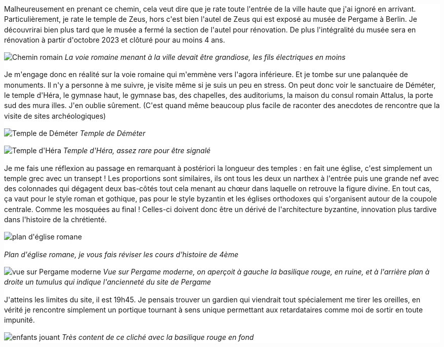 Malheureusement en prenant ce chemin, cela veut dire que je rate toute l'entrée de la ville haute que j'ai ignoré en arrivant. Particulièrement, je rate le temple de Zeus, hors c'est bien l'autel de Zeus qui est exposé au musée de Pergame à Berlin. Je découvrirai bien plus tard que le musée a fermé la section de l'autel pour rénovation. De plus l'intégralité du musée sera en rénovation à partir d'octobre 2023 et clôturé pour au moins 4 ans. 

![Chemin romain](https://i.ibb.co/pXp83Cf/IMG-20230725-184005-fn-Q1tp-Qx3s.jpg)
_La voie romaine menant à la ville devait être grandiose, les fils électriques en moins_

Je m'engage donc en réalité sur la voie romaine qui m'emmène vers l'agora inférieure. Et je tombe sur une palanquée de monuments. Il n'y a personne à me suivre, je visite même si je suis un peu en stress. On peut donc voir le sanctuaire de Déméter, le temple d'Héra, le gymnase haut, le gymnase bas, des chapelles, des auditoriums, la maison du consul romain Attalus, la porte sud des mura illes. J'en oublie sûrement. (C'est quand même beaucoup plus facile de raconter des anecdotes de rencontre que la visite de sites archéologiques)

![Temple de Déméter](https://i.ibb.co/m0ZfgBn/IMG-20230725-184341-Qrrl9r-EK0h.jpg)
_Temple de Déméter_

![Temple d'Héra](https://i.ibb.co/CsqsjQ2/IMG-20230725-184656-Uitfbq-If5-K.jpg)
_Temple d'Héra, assez rare pour être signalé_

Je me fais une réflexion au passage en remarquant à postériori la longueur des temples : en fait une église, c'est simplement un temple grec avec un transept ! Les proportions sont similaires, ils ont tous les deux un narthex à l'entrée puis une grande nef avec des colonnades qui dégagent deux bas-côtés tout cela menant au chœur dans laquelle on retrouve la figure divine. En tout cas, ça vaut pour le style roman et gothique, pas pour le style byzantin et les églises orthodoxes qui s'organisent autour de la coupole centrale. Comme les mosquées au final ! Celles-ci doivent donc être un dérivé de l'architecture byzantine, innovation plus tardive dans l'histoire de la chrétienté. 

![plan d'église romane](https://i.ibb.co/TLWmX5K/plan-eglise-romane-768x461.png)

_Plan d'église romane, je vous fais réviser les cours d'histoire de 4ème_

![vue sur Pergame moderne](https://i.ibb.co/6mX2NH6/IMG-20230725-184241-9lj-Hd-ECD3-G.jpg)
_Vue sur Pergame moderne, on aperçoit à gauche la basilique rouge, en ruine, et à l'arrière plan à droite un tumulus qui indique l'ancienneté du site de Pergame_

J'atteins les limites du site, il est 19h45. Je pensais trouver un gardien qui viendrait tout spécialement me tirer les oreilles, en vérité je rencontre simplement un portique tournant à sens unique permettant aux retardataires comme moi de sortir en toute impunité.

![enfants jouant](https://i.ibb.co/xJFRsJY/IMG-20230725-193001-6-LDHs-IZR52.jpg)
_Très content de ce cliché avec la basilique rouge en fond_








